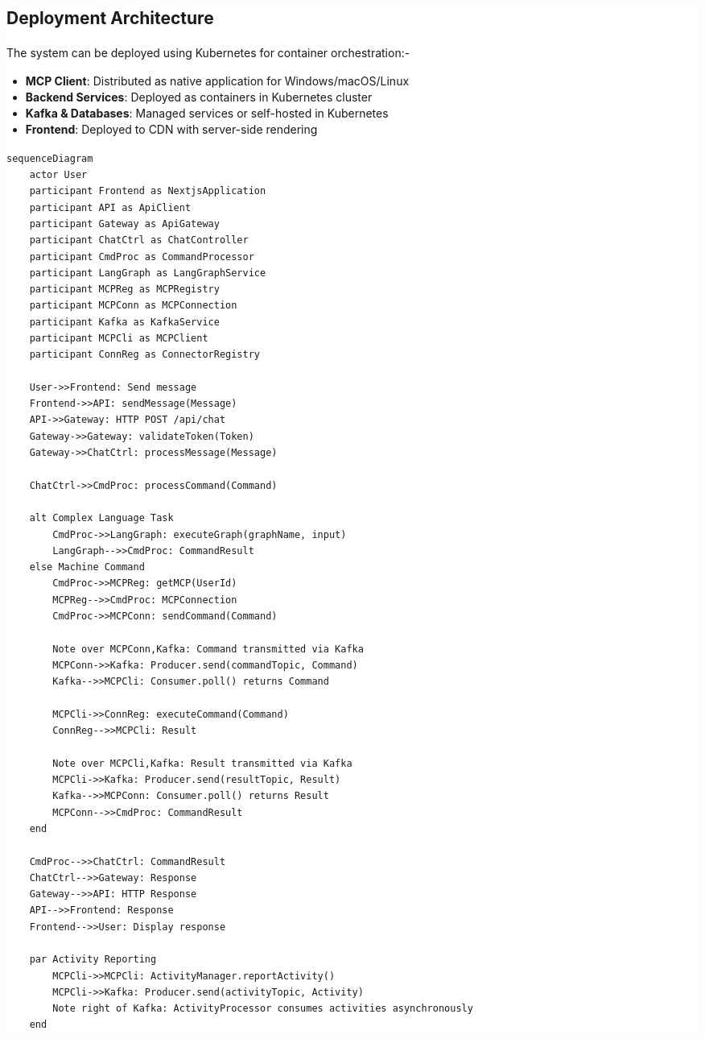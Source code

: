 ## Deployment Architecture

The system can be deployed using Kubernetes for container orchestration:-

- **MCP Client**: Distributed as native application for Windows/macOS/Linux
- **Backend Services**: Deployed as containers in Kubernetes cluster
- **Kafka & Databases**: Managed services or self-hosted in Kubernetes
- **Frontend**: Deployed to CDN with server-side rendering

```mermaid
sequenceDiagram
    actor User
    participant Frontend as NextjsApplication
    participant API as ApiClient
    participant Gateway as ApiGateway
    participant ChatCtrl as ChatController
    participant CmdProc as CommandProcessor
    participant LangGraph as LangGraphService
    participant MCPReg as MCPRegistry
    participant MCPConn as MCPConnection
    participant Kafka as KafkaService
    participant MCPCli as MCPClient
    participant ConnReg as ConnectorRegistry
    
    User->>Frontend: Send message
    Frontend->>API: sendMessage(Message)
    API->>Gateway: HTTP POST /api/chat
    Gateway->>Gateway: validateToken(Token)
    Gateway->>ChatCtrl: processMessage(Message)
    
    ChatCtrl->>CmdProc: processCommand(Command)
    
    alt Complex Language Task
        CmdProc->>LangGraph: executeGraph(graphName, input)
        LangGraph-->>CmdProc: CommandResult
    else Machine Command
        CmdProc->>MCPReg: getMCP(UserId)
        MCPReg-->>CmdProc: MCPConnection
        CmdProc->>MCPConn: sendCommand(Command)
        
        Note over MCPConn,Kafka: Command transmitted via Kafka
        MCPConn->>Kafka: Producer.send(commandTopic, Command)
        Kafka-->>MCPCli: Consumer.poll() returns Command
        
        MCPCli->>ConnReg: executeCommand(Command)
        ConnReg-->>MCPCli: Result
        
        Note over MCPCli,Kafka: Result transmitted via Kafka
        MCPCli->>Kafka: Producer.send(resultTopic, Result)
        Kafka-->>MCPConn: Consumer.poll() returns Result
        MCPConn-->>CmdProc: CommandResult
    end
    
    CmdProc-->>ChatCtrl: CommandResult
    ChatCtrl-->>Gateway: Response
    Gateway-->>API: HTTP Response
    API-->>Frontend: Response
    Frontend-->>User: Display response
    
    par Activity Reporting
        MCPCli->>MCPCli: ActivityManager.reportActivity()
        MCPCli->>Kafka: Producer.send(activityTopic, Activity)
        Note right of Kafka: ActivityProcessor consumes activities asynchronously
    end
```